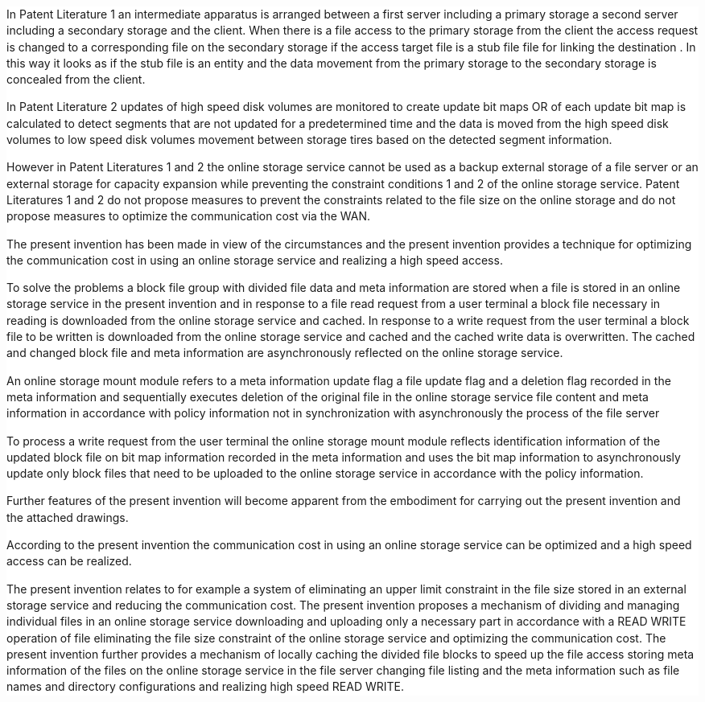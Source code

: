 In Patent Literature 1 an intermediate apparatus is arranged between a first server including a primary storage a second server including a secondary storage and the client. When there is a file access to the primary storage from the client the access request is changed to a corresponding file on the secondary storage if the access target file is a stub file file for linking the destination . In this way it looks as if the stub file is an entity and the data movement from the primary storage to the secondary storage is concealed from the client.

In Patent Literature 2 updates of high speed disk volumes are monitored to create update bit maps OR of each update bit map is calculated to detect segments that are not updated for a predetermined time and the data is moved from the high speed disk volumes to low speed disk volumes movement between storage tires based on the detected segment information.

However in Patent Literatures 1 and 2 the online storage service cannot be used as a backup external storage of a file server or an external storage for capacity expansion while preventing the constraint conditions 1 and 2 of the online storage service. Patent Literatures 1 and 2 do not propose measures to prevent the constraints related to the file size on the online storage and do not propose measures to optimize the communication cost via the WAN.

The present invention has been made in view of the circumstances and the present invention provides a technique for optimizing the communication cost in using an online storage service and realizing a high speed access.

To solve the problems a block file group with divided file data and meta information are stored when a file is stored in an online storage service in the present invention and in response to a file read request from a user terminal a block file necessary in reading is downloaded from the online storage service and cached. In response to a write request from the user terminal a block file to be written is downloaded from the online storage service and cached and the cached write data is overwritten. The cached and changed block file and meta information are asynchronously reflected on the online storage service.

An online storage mount module refers to a meta information update flag a file update flag and a deletion flag recorded in the meta information and sequentially executes deletion of the original file in the online storage service file content and meta information in accordance with policy information not in synchronization with asynchronously the process of the file server

To process a write request from the user terminal the online storage mount module reflects identification information of the updated block file on bit map information recorded in the meta information and uses the bit map information to asynchronously update only block files that need to be uploaded to the online storage service in accordance with the policy information.

Further features of the present invention will become apparent from the embodiment for carrying out the present invention and the attached drawings.

According to the present invention the communication cost in using an online storage service can be optimized and a high speed access can be realized.

The present invention relates to for example a system of eliminating an upper limit constraint in the file size stored in an external storage service and reducing the communication cost. The present invention proposes a mechanism of dividing and managing individual files in an online storage service downloading and uploading only a necessary part in accordance with a READ WRITE operation of file eliminating the file size constraint of the online storage service and optimizing the communication cost. The present invention further provides a mechanism of locally caching the divided file blocks to speed up the file access storing meta information of the files on the online storage service in the file server changing file listing and the meta information such as file names and directory configurations and realizing high speed READ WRITE.
